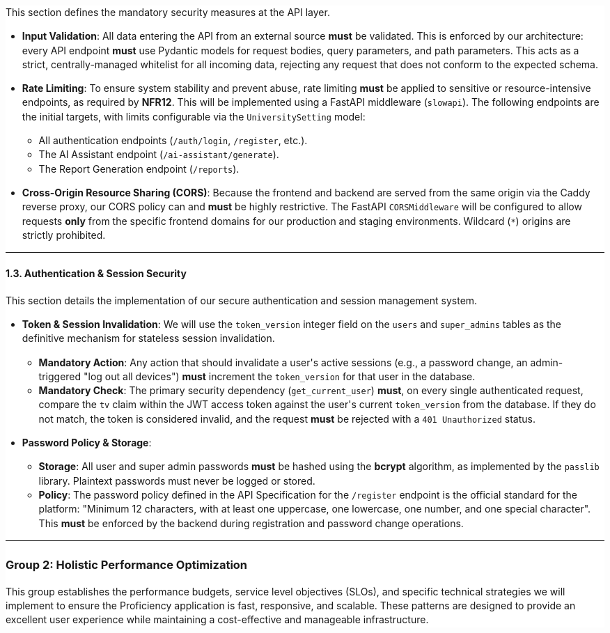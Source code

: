 This section defines the mandatory security measures at the API layer.

* **Input Validation**: All data entering the API from an external source **must** be validated. This is enforced by our architecture: every API endpoint **must** use Pydantic models for request bodies, query parameters, and path parameters. This acts as a strict, centrally-managed whitelist for all incoming data, rejecting any request that does not conform to the expected schema.

* **Rate Limiting**: To ensure system stability and prevent abuse, rate limiting **must** be applied to sensitive or resource-intensive endpoints, as required by **NFR12**. This will be implemented using a FastAPI middleware (`slowapi`). The following endpoints are the initial targets, with limits configurable via the `UniversitySetting` model:

  * All authentication endpoints (`/auth/login`, `/register`, etc.).
  * The AI Assistant endpoint (`/ai-assistant/generate`).
  * The Report Generation endpoint (`/reports`).

* **Cross-Origin Resource Sharing (CORS)**: Because the frontend and backend are served from the same origin via the Caddy reverse proxy, our CORS policy can and **must** be highly restrictive. The FastAPI `CORSMiddleware` will be configured to allow requests **only** from the specific frontend domains for our production and staging environments. Wildcard (`*`) origins are strictly prohibited.

***

#### **1.3. Authentication & Session Security**

This section details the implementation of our secure authentication and session management system.

* **Token & Session Invalidation**: We will use the `token_version` integer field on the `users` and `super_admins` tables as the definitive mechanism for stateless session invalidation.

  * **Mandatory Action**: Any action that should invalidate a user's active sessions (e.g., a password change, an admin-triggered "log out all devices") **must** increment the `token_version` for that user in the database.
  * **Mandatory Check**: The primary security dependency (`get_current_user`) **must**, on every single authenticated request, compare the `tv` claim within the JWT access token against the user's current `token_version` from the database. If they do not match, the token is considered invalid, and the request **must** be rejected with a `401 Unauthorized` status.

* **Password Policy & Storage**:

  * **Storage**: All user and super admin passwords **must** be hashed using the **bcrypt** algorithm, as implemented by the `passlib` library. Plaintext passwords must never be logged or stored.
  * **Policy**: The password policy defined in the API Specification for the `/register` endpoint is the official standard for the platform: "Minimum 12 characters, with at least one uppercase, one lowercase, one number, and one special character". This **must** be enforced by the backend during registration and password change operations.

***

### **Group 2: Holistic Performance Optimization**

This group establishes the performance budgets, service level objectives (SLOs), and specific technical strategies we will implement to ensure the Proficiency application is fast, responsive, and scalable. These patterns are designed to provide an excellent user experience while maintaining a cost-effective and manageable infrastructure.
